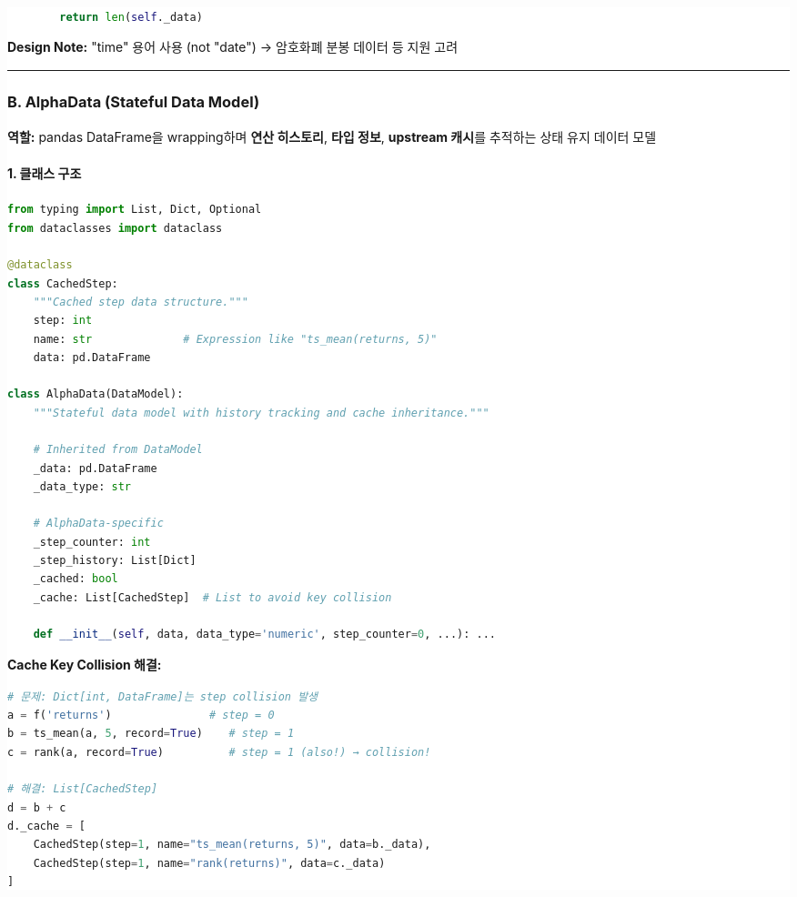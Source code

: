 ```python
        return len(self._data)
```

**Design Note:** "time" 용어 사용 (not "date") → 암호화폐 분봉 데이터 등 지원 고려

---

### B. AlphaData (Stateful Data Model)

**역할:** pandas DataFrame을 wrapping하며 **연산 히스토리**, **타입 정보**, **upstream 캐시**를 추적하는 상태 유지 데이터 모델

#### 1. 클래스 구조

```python
from typing import List, Dict, Optional
from dataclasses import dataclass

@dataclass
class CachedStep:
    """Cached step data structure."""
    step: int
    name: str              # Expression like "ts_mean(returns, 5)"
    data: pd.DataFrame

class AlphaData(DataModel):
    """Stateful data model with history tracking and cache inheritance."""

    # Inherited from DataModel
    _data: pd.DataFrame
    _data_type: str

    # AlphaData-specific
    _step_counter: int
    _step_history: List[Dict]
    _cached: bool
    _cache: List[CachedStep]  # List to avoid key collision

    def __init__(self, data, data_type='numeric', step_counter=0, ...): ...
```

**Cache Key Collision 해결:**
```python
# 문제: Dict[int, DataFrame]는 step collision 발생
a = f('returns')               # step = 0
b = ts_mean(a, 5, record=True)    # step = 1
c = rank(a, record=True)          # step = 1 (also!) → collision!

# 해결: List[CachedStep]
d = b + c
d._cache = [
    CachedStep(step=1, name="ts_mean(returns, 5)", data=b._data),
    CachedStep(step=1, name="rank(returns)", data=c._data)
]
```
